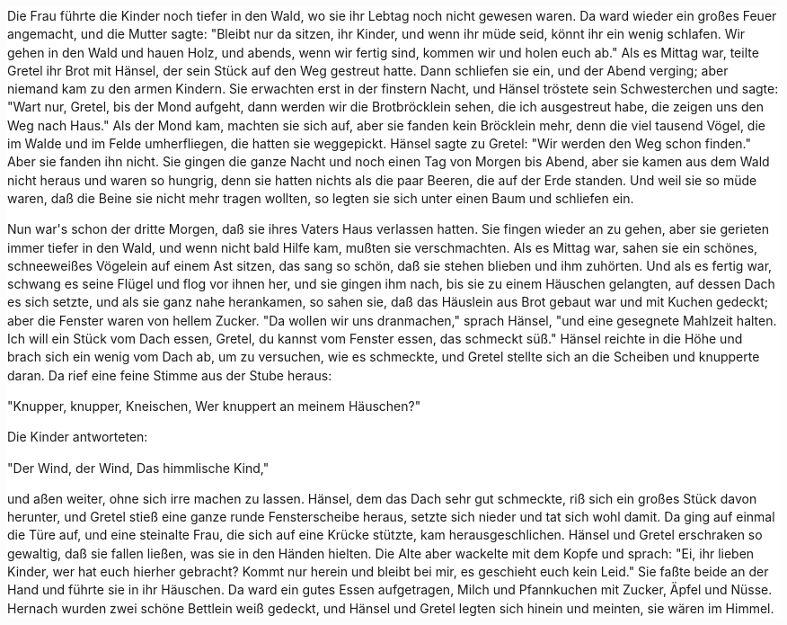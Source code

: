 Die Frau führte die Kinder noch tiefer in den Wald, wo sie ihr Lebtag
noch nicht gewesen waren. Da ward wieder ein großes Feuer angemacht, und
die Mutter sagte: "Bleibt nur da sitzen, ihr Kinder, und wenn ihr müde
seid, könnt ihr ein wenig schlafen. Wir gehen in den Wald und hauen
Holz, und abends, wenn wir fertig sind, kommen wir und holen euch ab."
Als es Mittag war, teilte Gretel ihr Brot mit Hänsel, der sein Stück auf
den Weg gestreut hatte. Dann schliefen sie ein, und der Abend verging;
aber niemand kam zu den armen Kindern. Sie erwachten erst in der
finstern Nacht, und Hänsel tröstete sein Schwesterchen und sagte: "Wart
nur, Gretel, bis der Mond aufgeht, dann werden wir die Brotbröcklein
sehen, die ich ausgestreut habe, die zeigen uns den Weg nach Haus." Als
der Mond kam, machten sie sich auf, aber sie fanden kein Bröcklein mehr,
denn die viel tausend Vögel, die im Walde und im Felde umherfliegen, die
hatten sie weggepickt. Hänsel sagte zu Gretel: "Wir werden den Weg
schon finden." Aber sie fanden ihn nicht. Sie gingen die ganze Nacht
und noch einen Tag von Morgen bis Abend, aber sie kamen aus dem Wald
nicht heraus und waren so hungrig, denn sie hatten nichts als die paar
Beeren, die auf der Erde standen. Und weil sie so müde waren, daß die
Beine sie nicht mehr tragen wollten, so legten sie sich unter einen Baum
und schliefen ein.

Nun war's schon der dritte Morgen, daß sie ihres Vaters Haus verlassen
hatten. Sie fingen wieder an zu gehen, aber sie gerieten immer tiefer in
den Wald, und wenn nicht bald Hilfe kam, mußten sie verschmachten. Als
es Mittag war, sahen sie ein schönes, schneeweißes Vögelein auf einem
Ast sitzen, das sang so schön, daß sie stehen blieben und ihm zuhörten.
Und als es fertig war, schwang es seine Flügel und flog vor ihnen her,
und sie gingen ihm nach, bis sie zu einem Häuschen gelangten, auf dessen
Dach es sich setzte, und als sie ganz nahe herankamen, so sahen sie, daß
das Häuslein aus Brot gebaut war und mit Kuchen gedeckt; aber die
Fenster waren von hellem Zucker. "Da wollen wir uns dranmachen,"
sprach Hänsel, "und eine gesegnete Mahlzeit halten. Ich will ein Stück
vom Dach essen, Gretel, du kannst vom Fenster essen, das schmeckt süß."
Hänsel reichte in die Höhe und brach sich ein wenig vom Dach ab, um zu
versuchen, wie es schmeckte, und Gretel stellte sich an die Scheiben und
knupperte daran. Da rief eine feine Stimme aus der Stube heraus:

"Knupper, knupper, Kneischen,
Wer knuppert an meinem Häuschen?"

Die Kinder antworteten:

"Der Wind, der Wind,
Das himmlische Kind,"

und aßen weiter, ohne sich irre machen zu lassen. Hänsel, dem das Dach
sehr gut schmeckte, riß sich ein großes Stück davon herunter, und Gretel
stieß eine ganze runde Fensterscheibe heraus, setzte sich nieder und tat
sich wohl damit. Da ging auf einmal die Türe auf, und eine steinalte
Frau, die sich auf eine Krücke stützte, kam herausgeschlichen. Hänsel
und Gretel erschraken so gewaltig, daß sie fallen ließen, was sie in den
Händen hielten. Die Alte aber wackelte mit dem Kopfe und sprach: "Ei,
ihr lieben Kinder, wer hat euch hierher gebracht? Kommt nur herein und
bleibt bei mir, es geschieht euch kein Leid." Sie faßte beide an der
Hand und führte sie in ihr Häuschen. Da ward ein gutes Essen
aufgetragen, Milch und Pfannkuchen mit Zucker, Äpfel und Nüsse. Hernach
wurden zwei schöne Bettlein weiß gedeckt, und Hänsel und Gretel legten
sich hinein und meinten, sie wären im Himmel.

